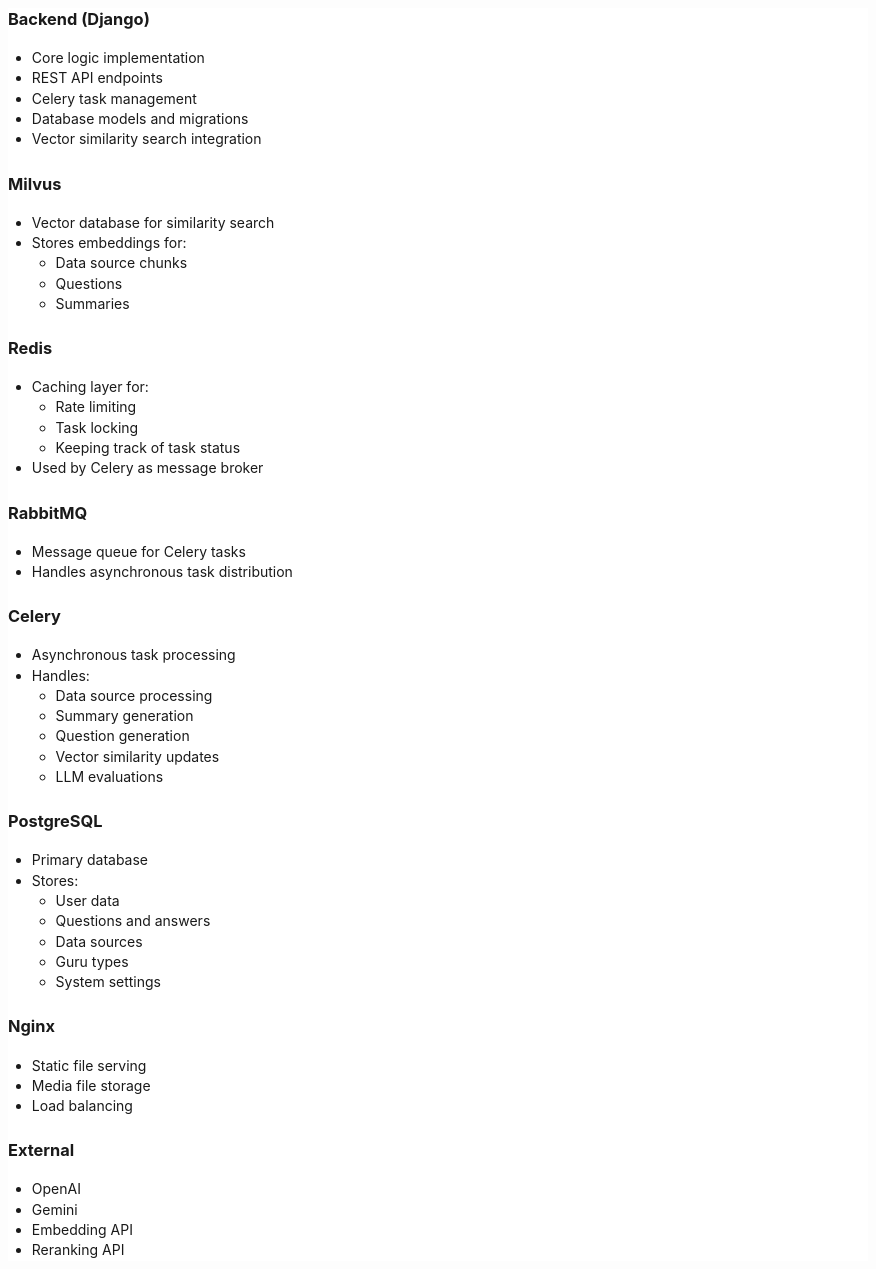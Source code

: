 ### Backend (Django)
- Core logic implementation
- REST API endpoints
- Celery task management
- Database models and migrations
- Vector similarity search integration

### Milvus
- Vector database for similarity search
- Stores embeddings for:
  - Data source chunks
  - Questions
  - Summaries

### Redis
- Caching layer for:
  - Rate limiting
  - Task locking
  - Keeping track of task status
- Used by Celery as message broker

### RabbitMQ
- Message queue for Celery tasks
- Handles asynchronous task distribution

### Celery
- Asynchronous task processing
- Handles:
  - Data source processing
  - Summary generation
  - Question generation
  - Vector similarity updates
  - LLM evaluations

### PostgreSQL
- Primary database
- Stores:
  - User data
  - Questions and answers
  - Data sources
  - Guru types
  - System settings

### Nginx
- Static file serving
- Media file storage
- Load balancing

### External
- OpenAI
- Gemini
- Embedding API
- Reranking API
